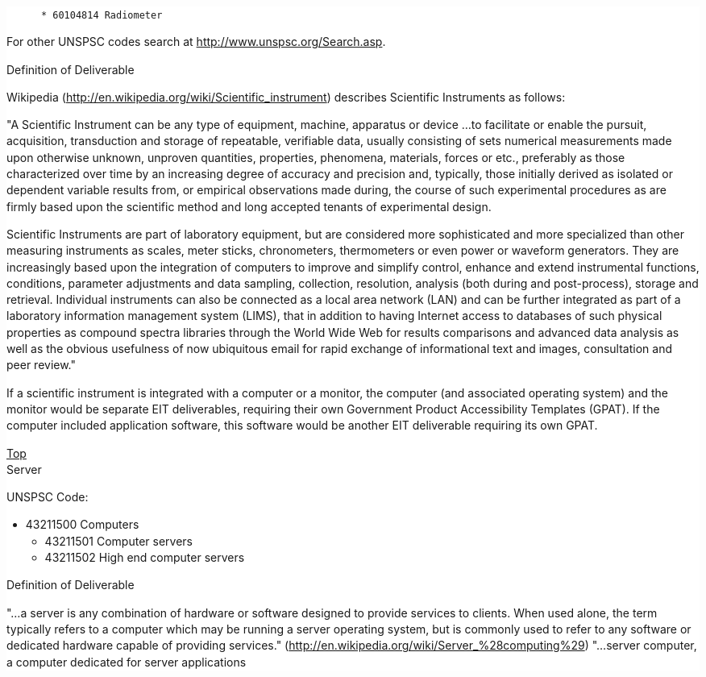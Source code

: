           * 60104814 Radiometer

For other UNSPSC codes search at <http://www.unspsc.org/Search.asp>.

Definition of Deliverable

Wikipedia (<http://en.wikipedia.org/wiki/Scientific_instrument>) describes Scientific Instruments as follows:

"A Scientific Instrument can be any type of equipment, machine, apparatus or device …to facilitate or enable the pursuit, acquisition, transduction and storage of repeatable, verifiable data, usually consisting of sets numerical measurements made upon otherwise unknown, unproven quantities, properties, phenomena, materials, forces or etc., preferably as those characterized over time by an increasing degree of accuracy and precision and, typically, those initially derived as isolated or dependent variable results from, or empirical observations made during, the course of such experimental procedures as are firmly based upon the scientific method and long accepted tenants of experimental design.

Scientific Instruments are part of laboratory equipment, but are considered more sophisticated and more specialized than other measuring instruments as scales, meter sticks, chronometers, thermometers or even power or waveform generators. They are increasingly based upon the integration of computers to improve and simplify control, enhance and extend instrumental functions, conditions, parameter adjustments and data sampling, collection, resolution, analysis (both during and post-process), storage and retrieval. Individual instruments can also be connected as a local area network (LAN) and can be further integrated as part of a laboratory information management system (LIMS), that in addition to having Internet access to databases of such physical properties as compound spectra libraries through the World Wide Web for results comparisons and advanced data analysis as well as the obvious usefulness of now ubiquitous email for rapid exchange of informational text and images, consultation and peer review."

If a scientific instrument is integrated with a computer or a monitor, the computer (and associated operating system) and the monitor would be separate EIT deliverables, requiring their own Government Product Accessibility Templates (GPAT). If the computer included application software, this software would be another EIT deliverable requiring its own GPAT.

<div class="link-top">
  <a href="#top">Top</a>
</div>



<div class="term-heading" role="rowheader">
  Server
</div>

UNSPSC Code:

  * 43211500 Computers 
      * 43211501 Computer servers
      * 43211502 High end computer servers

Definition of Deliverable

"…a server is any combination of hardware or software designed to provide services to clients. When used alone, the term typically refers to a computer which may be running a server operating system, but is commonly used to refer to any software or dedicated hardware capable of providing services." (<http://en.wikipedia.org/wiki/Server_%28computing%29>) "…server computer, a computer dedicated for server applications

